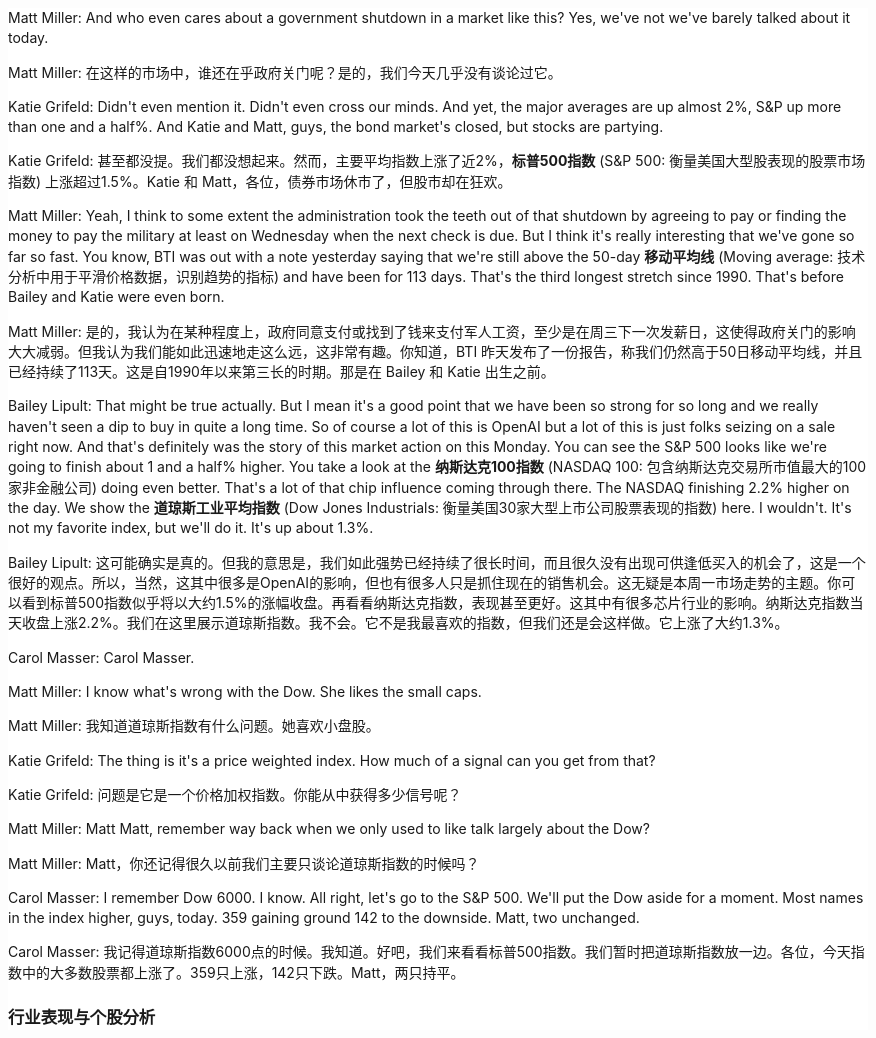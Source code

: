 Matt Miller: And who even cares about a government shutdown in a market like this? Yes, we've not we've barely talked about it today.

Matt Miller: 在这样的市场中，谁还在乎政府关门呢？是的，我们今天几乎没有谈论过它。

Katie Grifeld: Didn't even mention it. Didn't even cross our minds. And yet, the major averages are up almost 2%, S&P up more than one and a half%. And Katie and Matt, guys, the bond market's closed, but stocks are partying.

Katie Grifeld: 甚至都没提。我们都没想起来。然而，主要平均指数上涨了近2%，**标普500指数** (S&P 500: 衡量美国大型股表现的股票市场指数) 上涨超过1.5%。Katie 和 Matt，各位，债券市场休市了，但股市却在狂欢。

Matt Miller: Yeah, I think to some extent the administration took the teeth out of that shutdown by agreeing to pay or finding the money to pay the military at least on Wednesday when the next check is due. But I think it's really interesting that we've gone so far so fast. You know, BTI was out with a note yesterday saying that we're still above the 50-day **移动平均线** (Moving average: 技术分析中用于平滑价格数据，识别趋势的指标) and have been for 113 days. That's the third longest stretch since 1990. That's before Bailey and Katie were even born.

Matt Miller: 是的，我认为在某种程度上，政府同意支付或找到了钱来支付军人工资，至少是在周三下一次发薪日，这使得政府关门的影响大大减弱。但我认为我们能如此迅速地走这么远，这非常有趣。你知道，BTI 昨天发布了一份报告，称我们仍然高于50日移动平均线，并且已经持续了113天。这是自1990年以来第三长的时期。那是在 Bailey 和 Katie 出生之前。

Bailey Lipult: That might be true actually. But I mean it's a good point that we have been so strong for so long and we really haven't seen a dip to buy in quite a long time. So of course a lot of this is OpenAI but a lot of this is just folks seizing on a sale right now. And that's definitely was the story of this market action on this Monday. You can see the S&P 500 looks like we're going to finish about 1 and a half% higher. You take a look at the **纳斯达克100指数** (NASDAQ 100: 包含纳斯达克交易所市值最大的100家非金融公司) doing even better. That's a lot of that chip influence coming through there. The NASDAQ finishing 2.2% higher on the day. We show the **道琼斯工业平均指数** (Dow Jones Industrials: 衡量美国30家大型上市公司股票表现的指数) here. I wouldn't. It's not my favorite index, but we'll do it. It's up about 1.3%.

Bailey Lipult: 这可能确实是真的。但我的意思是，我们如此强势已经持续了很长时间，而且很久没有出现可供逢低买入的机会了，这是一个很好的观点。所以，当然，这其中很多是OpenAI的影响，但也有很多人只是抓住现在的销售机会。这无疑是本周一市场走势的主题。你可以看到标普500指数似乎将以大约1.5%的涨幅收盘。再看看纳斯达克指数，表现甚至更好。这其中有很多芯片行业的影响。纳斯达克指数当天收盘上涨2.2%。我们在这里展示道琼斯指数。我不会。它不是我最喜欢的指数，但我们还是会这样做。它上涨了大约1.3%。

Carol Masser: Carol Masser.

Matt Miller: I know what's wrong with the Dow. She likes the small caps.

Matt Miller: 我知道道琼斯指数有什么问题。她喜欢小盘股。

Katie Grifeld: The thing is it's a price weighted index. How much of a signal can you get from that?

Katie Grifeld: 问题是它是一个价格加权指数。你能从中获得多少信号呢？

Matt Miller: Matt Matt, remember way back when we only used to like talk largely about the Dow?

Matt Miller: Matt，你还记得很久以前我们主要只谈论道琼斯指数的时候吗？

Carol Masser: I remember Dow 6000. I know. All right, let's go to the S&P 500. We'll put the Dow aside for a moment. Most names in the index higher, guys, today. 359 gaining ground 142 to the downside. Matt, two unchanged.

Carol Masser: 我记得道琼斯指数6000点的时候。我知道。好吧，我们来看看标普500指数。我们暂时把道琼斯指数放一边。各位，今天指数中的大多数股票都上涨了。359只上涨，142只下跌。Matt，两只持平。

### 行业表现与个股分析

